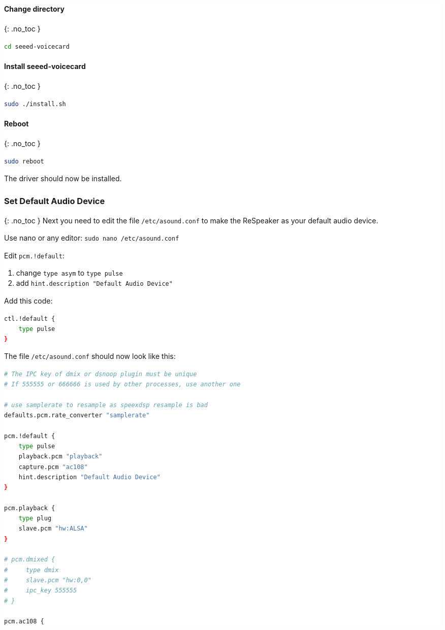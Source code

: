 #### Change directory
{: .no_toc }
```bash
cd seeed-voicecard
```

#### Install seeed-voicecard
{: .no_toc }
```bash
sudo ./install.sh
```


#### Reboot
{: .no_toc }
```bash
sudo reboot
```

The driver should now be installed. 

### Set Default Audio Device
{: .no_toc }
Next you need to edit the file `/etc/asound.conf` to make the ReSpeaker as your default audio device.

Use nano or any editor: `sudo nano /etc/asound.conf`

Edit `pcm.!default`:
1. change `type asym` to `type pulse`
2. add `hint.description "Default Audio Device"` 

Add this code:
 
```bash
ctl.!default {
    type pulse
}
```

The file `/etc/asound.conf` should now look like this:

```bash
# The IPC key of dmix or dsnoop plugin must be unique
# If 555555 or 666666 is used by other processes, use another one

# use samplerate to resample as speexdsp resample is bad
defaults.pcm.rate_converter "samplerate"

pcm.!default {
    type pulse
    playback.pcm "playback"
    capture.pcm "ac108"
    hint.description "Default Audio Device"
}

pcm.playback {
    type plug
    slave.pcm "hw:ALSA"
}

# pcm.dmixed {
#     type dmix
#     slave.pcm "hw:0,0"
#     ipc_key 555555
# }

pcm.ac108 {
```